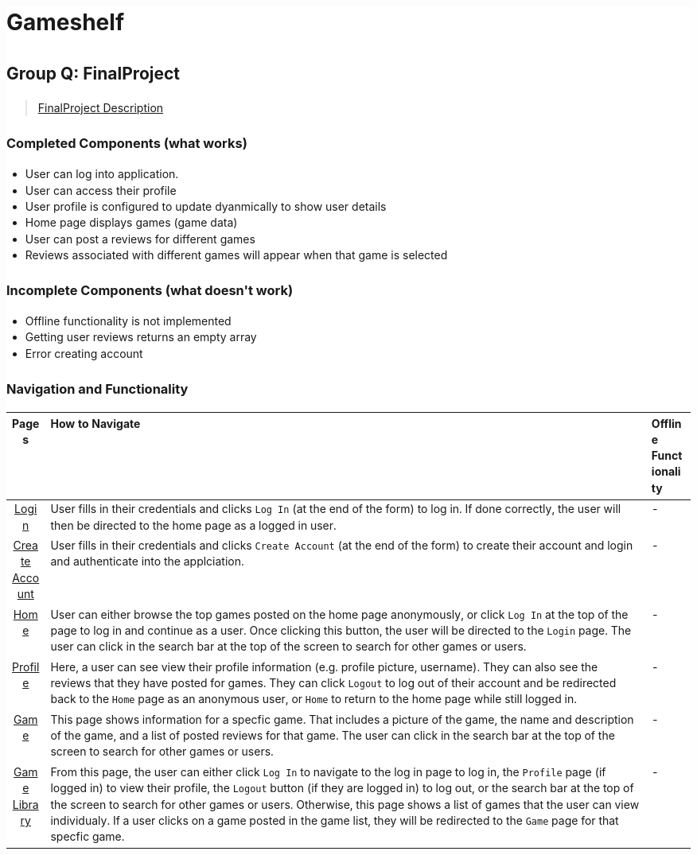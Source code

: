 # Gameshelf
## Group Q: FinalProject
> [FinalProject Description](https://github.ncsu.edu/engr-csc342/2024Spring-Course/blob/main/Project/FinalProject.md)

### Completed Components (what works)
- User can log into application. 
- User can access their profile
- User profile is configured to update dyanmically to show user details
- Home page displays games (game data)
- User can post a reviews for different games
- Reviews associated with different games will appear when that game is selected

### Incomplete Components (what doesn't work)
- Offline functionality is not implemented
- Getting user reviews returns an empty array
- Error creating account

### Navigation and Functionality
Pages | How to Navigate | Offline Functionality
:----:|:----------|:-----------
[Login](https://github.ncsu.edu/engr-csc342/csc342-2024Spring-GroupQ/blob/main/FinalProject/frontend/src/templates/login.html) | User fills in their credentials and clicks `Log In` (at the end of the form) to log in. If done correctly, the user will then be directed to the home page as a logged in user.    | -
[Create Account](https://github.ncsu.edu/engr-csc342/csc342-2024Spring-GroupQ/blob/main/FinalProject/frontend/src/templates/createaccount.html) | User fills in their credentials and clicks `Create Account` (at the end of the form) to create their account and login and authenticate into the applciation.    | -
[Home](https://github.ncsu.edu/engr-csc342/csc342-2024Spring-GroupQ/blob/main/FinalProject/frontend/src/templates/index.html) | User can either browse the top games posted on the home page anonymously, or click `Log In` at the top of the page to log in and continue as a user. Once clicking this button, the user will be directed to the `Login` page. The user can click in the search bar at the top of the screen to search for other games or users.    | -
[Profile](https://github.ncsu.edu/engr-csc342/csc342-2024Spring-GroupQ/blob/main/FinalProject/frontend/src/templates/profile.html) | Here, a user can see view their profile information (e.g. profile picture, username). They can also see the reviews that they have posted for games. They can click `Logout` to log out of their account and be redirected back to the `Home` page as an anonymous user, or `Home` to return to the home page while still logged in.  | -
[Game](https://github.ncsu.edu/engr-csc342/csc342-2024Spring-GroupQ/blob/main/FinalProject/frontend/src/templates/game.html) | This page shows information for a specfic game. That includes a picture of the game, the name and description of the game, and a list of posted reviews for that game. The user can click in the search bar at the top of the screen to search for other games or users. | -
[Game Library](https://github.ncsu.edu/engr-csc342/csc342-2024Spring-GroupQ/blob/main/FinalProject/frontend/src/templates/gamelibrary.html) | From this page, the user can either click `Log In` to navigate to the log in page to log in, the `Profile` page (if logged in) to view their profile, the `Logout` button (if they are logged in) to log out, or the search bar at the top of the screen to search for other games or users. Otherwise, this page shows a list of games that the user can view individualy. If a user clicks on a game posted in the game list, they will be redirected to the `Game` page for that specfic game. | -
